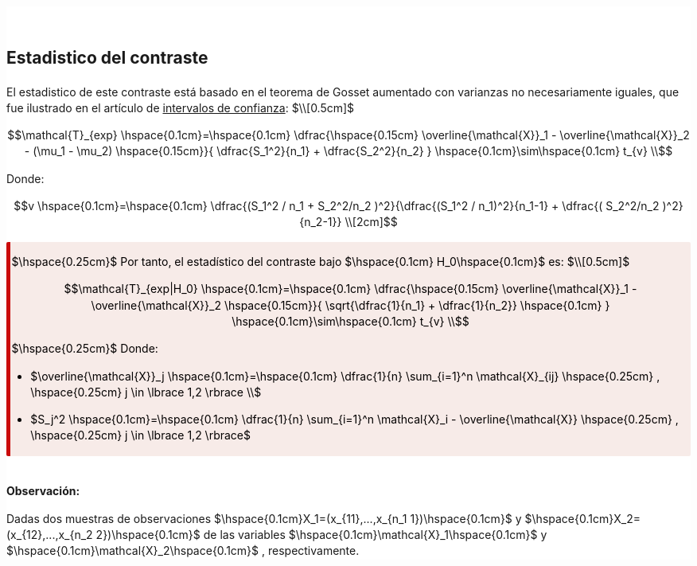 </p>
 
</p></span>
</div>

<br>

## Estadistico del contraste

El estadistico de este contraste está basado en el teorema de Gosset aumentado con varianzas no necesariamente iguales, que fue ilustrado en el artículo de [intervalos de confianza](http://estadistica4all.com/Articulos/Intervalos-de-confianza.html#intervalo-de-confianza-para-la-media-con-varianza-desconocida): $\\[0.5cm]$ 

$$\mathcal{T}_{exp} \hspace{0.1cm}=\hspace{0.1cm} \dfrac{\hspace{0.15cm} \overline{\mathcal{X}}_1 - \overline{\mathcal{X}}_2 - (\mu_1 - \mu_2) \hspace{0.15cm}}{  \dfrac{S_1^2}{n_1} + \dfrac{S_2^2}{n_2} }   \hspace{0.1cm}\sim\hspace{0.1cm} t_{v} \\$$

Donde:


$$v \hspace{0.1cm}=\hspace{0.1cm} \dfrac{(S_1^2 / n_1 + S_2^2/n_2 )^2}{\dfrac{(S_1^2 / n_1)^2}{n_1-1} + \dfrac{( S_2^2/n_2 )^2}{n_2-1}} \\[2cm]$$


<div class="warning" style='background-color:#F7EBE8; color: #030000; border-left: solid #CA0B0B 5px; border-radius: 2px; size:1px ; padding:0.1em;'>
<span>

$\hspace{0.25cm}$ Por tanto, el estadístico del contraste bajo $\hspace{0.1cm} H_0\hspace{0.1cm}$ es: $\\[0.5cm]$

$$\mathcal{T}_{exp|H_0} \hspace{0.1cm}=\hspace{0.1cm} \dfrac{\hspace{0.15cm} \overline{\mathcal{X}}_1 - \overline{\mathcal{X}}_2  \hspace{0.15cm}}{ \sqrt{\dfrac{1}{n_1} + \dfrac{1}{n_2}} \hspace{0.1cm} } \hspace{0.1cm}\sim\hspace{0.1cm} t_{v} \\$$


$\hspace{0.25cm}$ Donde:


- $\overline{\mathcal{X}}_j \hspace{0.1cm}=\hspace{0.1cm} \dfrac{1}{n} \sum_{i=1}^n \mathcal{X}_{ij} \hspace{0.25cm} , \hspace{0.25cm}   j \in \lbrace 1,2 \rbrace \\$

- $S_j^2 \hspace{0.1cm}=\hspace{0.1cm} \dfrac{1}{n} \sum_{i=1}^n \mathcal{X}_i - \overline{\mathcal{X}} \hspace{0.25cm} , \hspace{0.25cm}   j \in \lbrace 1,2 \rbrace$

</p>
 
</p></span>
</div>

<br>


**Observación:**

Dadas dos muestras de observaciones $\hspace{0.1cm}X_1=(x_{11},...,x_{n_1 1})\hspace{0.1cm}$ y $\hspace{0.1cm}X_2=(x_{12},...,x_{n_2 2})\hspace{0.1cm}$ de las variables $\hspace{0.1cm}\mathcal{X}_1\hspace{0.1cm}$ y $\hspace{0.1cm}\mathcal{X}_2\hspace{0.1cm}$ , respectivamente.

